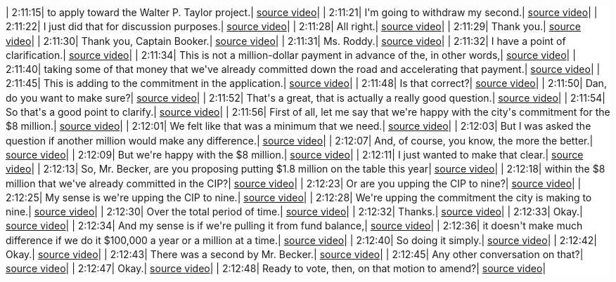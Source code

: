 | 2:11:15| to apply toward the Walter P. Taylor project.| [source video](https://archive.org/details/citycouncil090602?start=7875)|
| 2:11:21| I'm going to withdraw my second.| [source video](https://archive.org/details/citycouncil090602?start=7881)|
| 2:11:22| I just did that for discussion purposes.| [source video](https://archive.org/details/citycouncil090602?start=7882)|
| 2:11:28| All right.| [source video](https://archive.org/details/citycouncil090602?start=7888)|
| 2:11:29| Thank you.| [source video](https://archive.org/details/citycouncil090602?start=7889)|
| 2:11:30| Thank you, Captain Booker.| [source video](https://archive.org/details/citycouncil090602?start=7890)|
| 2:11:31| Ms. Roddy.| [source video](https://archive.org/details/citycouncil090602?start=7891)|
| 2:11:32| I have a point of clarification.| [source video](https://archive.org/details/citycouncil090602?start=7892)|
| 2:11:34| This is not a million-dollar payment in advance of the, in other words,| [source video](https://archive.org/details/citycouncil090602?start=7894)|
| 2:11:40| taking some of that money that we've already committed down the road and accelerating that payment.| [source video](https://archive.org/details/citycouncil090602?start=7900)|
| 2:11:45| This is adding to the commitment in the application.| [source video](https://archive.org/details/citycouncil090602?start=7905)|
| 2:11:48| Is that correct?| [source video](https://archive.org/details/citycouncil090602?start=7908)|
| 2:11:50| Dan, do you want to make sure?| [source video](https://archive.org/details/citycouncil090602?start=7910)|
| 2:11:52| That's a great, that is actually a really good question.| [source video](https://archive.org/details/citycouncil090602?start=7912)|
| 2:11:54| So that's a good point to clarify.| [source video](https://archive.org/details/citycouncil090602?start=7914)|
| 2:11:56| First of all, let me say that we're happy with the city's commitment for the $8 million.| [source video](https://archive.org/details/citycouncil090602?start=7916)|
| 2:12:01| We felt like that was a minimum that we need.| [source video](https://archive.org/details/citycouncil090602?start=7921)|
| 2:12:03| But I was asked the question if another million would make any difference.| [source video](https://archive.org/details/citycouncil090602?start=7923)|
| 2:12:07| And, of course, you know, the more the better.| [source video](https://archive.org/details/citycouncil090602?start=7927)|
| 2:12:09| But we're happy with the $8 million.| [source video](https://archive.org/details/citycouncil090602?start=7929)|
| 2:12:11| I just wanted to make that clear.| [source video](https://archive.org/details/citycouncil090602?start=7931)|
| 2:12:13| So, Mr. Becker, are you proposing putting $1.8 million on the table this year| [source video](https://archive.org/details/citycouncil090602?start=7933)|
| 2:12:18| within the $8 million that we've already committed in the CIP?| [source video](https://archive.org/details/citycouncil090602?start=7938)|
| 2:12:23| Or are you upping the CIP to nine?| [source video](https://archive.org/details/citycouncil090602?start=7943)|
| 2:12:25| My sense is we're upping the CIP to nine.| [source video](https://archive.org/details/citycouncil090602?start=7945)|
| 2:12:28| We're upping the commitment the city is making to nine.| [source video](https://archive.org/details/citycouncil090602?start=7948)|
| 2:12:30| Over the total period of time.| [source video](https://archive.org/details/citycouncil090602?start=7950)|
| 2:12:32| Thanks.| [source video](https://archive.org/details/citycouncil090602?start=7952)|
| 2:12:33| Okay.| [source video](https://archive.org/details/citycouncil090602?start=7953)|
| 2:12:34| And my sense is if we're pulling it from fund balance,| [source video](https://archive.org/details/citycouncil090602?start=7954)|
| 2:12:36| it doesn't make much difference if we do it $100,000 a year or a million at a time.| [source video](https://archive.org/details/citycouncil090602?start=7956)|
| 2:12:40| So doing it simply.| [source video](https://archive.org/details/citycouncil090602?start=7960)|
| 2:12:42| Okay.| [source video](https://archive.org/details/citycouncil090602?start=7962)|
| 2:12:43| There was a second by Mr. Becker.| [source video](https://archive.org/details/citycouncil090602?start=7963)|
| 2:12:45| Any other conversation on that?| [source video](https://archive.org/details/citycouncil090602?start=7965)|
| 2:12:47| Okay.| [source video](https://archive.org/details/citycouncil090602?start=7967)|
| 2:12:48| Ready to vote, then, on that motion to amend?| [source video](https://archive.org/details/citycouncil090602?start=7968)|
